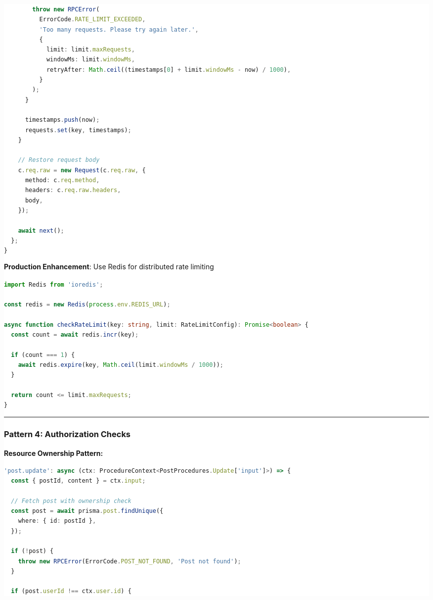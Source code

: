 ```typescript
        throw new RPCError(
          ErrorCode.RATE_LIMIT_EXCEEDED,
          'Too many requests. Please try again later.',
          {
            limit: limit.maxRequests,
            windowMs: limit.windowMs,
            retryAfter: Math.ceil((timestamps[0] + limit.windowMs - now) / 1000),
          }
        );
      }

      timestamps.push(now);
      requests.set(key, timestamps);
    }

    // Restore request body
    c.req.raw = new Request(c.req.raw, {
      method: c.req.method,
      headers: c.req.raw.headers,
      body,
    });

    await next();
  };
}
```

**Production Enhancement**: Use Redis for distributed rate limiting

```typescript
import Redis from 'ioredis';

const redis = new Redis(process.env.REDIS_URL);

async function checkRateLimit(key: string, limit: RateLimitConfig): Promise<boolean> {
  const count = await redis.incr(key);

  if (count === 1) {
    await redis.expire(key, Math.ceil(limit.windowMs / 1000));
  }

  return count <= limit.maxRequests;
}
```

---

### Pattern 4: Authorization Checks

**Resource Ownership Pattern:**

```typescript
'post.update': async (ctx: ProcedureContext<PostProcedures.Update['input']>) => {
  const { postId, content } = ctx.input;

  // Fetch post with ownership check
  const post = await prisma.post.findUnique({
    where: { id: postId },
  });

  if (!post) {
    throw new RPCError(ErrorCode.POST_NOT_FOUND, 'Post not found');
  }

  if (post.userId !== ctx.user.id) {
```